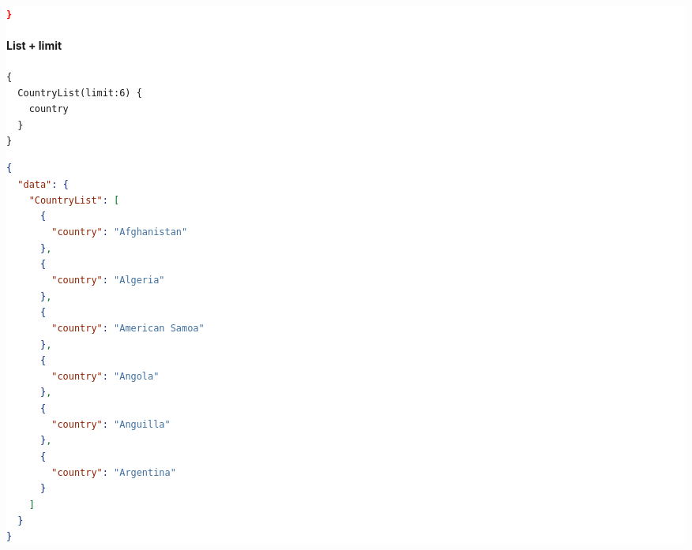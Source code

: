 ```json
}
```
  </code-block> 
</code-group>




#### List + limit

<code-group>
  <code-block label="Request" active> 
  
```
{
  CountryList(limit:6) {
    country
  }
}
``` 

</code-block>
<code-block label="Response">

```json
{
  "data": {
    "CountryList": [
      {
        "country": "Afghanistan"
      },
      {
        "country": "Algeria"
      },
      {
        "country": "American Samoa"
      },
      {
        "country": "Angola"
      },
      {
        "country": "Anguilla"
      },
      {
        "country": "Argentina"
      }
    ]
  }
}
```
  </code-block> 
</code-group>




